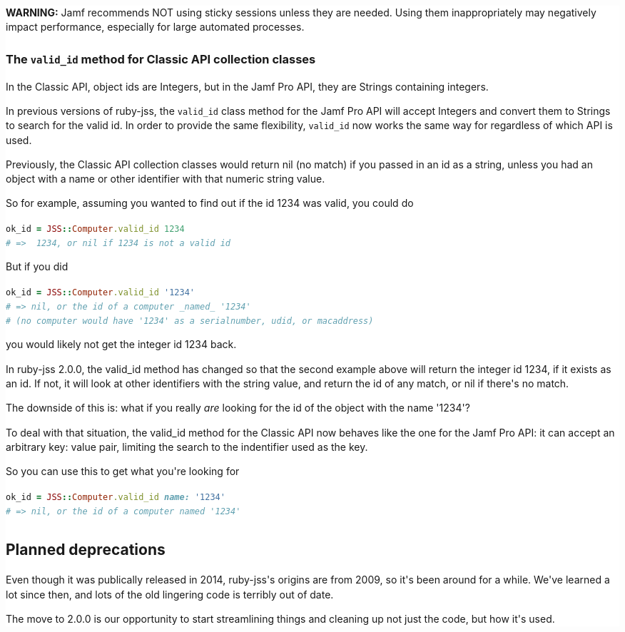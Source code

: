 **WARNING:** Jamf recommends NOT using sticky sessions unless they are needed. Using them inappropriately may negatively impact performance, especially for large automated processes.

### The `valid_id` method for Classic API collection classes 

In the Classic API, object ids are Integers, but in the Jamf Pro API, they are Strings containing integers. 

In previous versions of ruby-jss, the `valid_id` class method for the Jamf Pro API will accept Integers and convert them to Strings to search for the valid id. In order to provide the same flexibility, `valid_id` now works the same way for regardless of which API is used.

Previously, the Classic API collection classes would return nil (no match) if you passed in an id as a string, unless you had an object with a name or other identifier with that numeric string value.

So for example, assuming you wanted to find out if the id 1234 was valid, you could do

```ruby
ok_id = JSS::Computer.valid_id 1234
# =>  1234, or nil if 1234 is not a valid id
```

But if you did

```ruby
ok_id = JSS::Computer.valid_id '1234'
# => nil, or the id of a computer _named_ '1234'
# (no computer would have '1234' as a serialnumber, udid, or macaddress)
```
you would likely not get the integer id 1234 back.

In ruby-jss 2.0.0, the valid_id method has changed so that the second example above will return the integer id 1234, if it exists as an id. If not, it will look at other identifiers with the string value, and return the id of any match, or nil if there's no match.

The downside of this is: what if you really _are_ looking for the id of the object with the name '1234'? 

To deal with that situation, the valid_id method for the Classic API now behaves like the one for the Jamf Pro API: it can accept an arbitrary key: value pair, limiting the search to the indentifier used as the key.  

So you can use this to get what you're looking for

```ruby
ok_id = JSS::Computer.valid_id name: '1234'
# => nil, or the id of a computer named '1234'
```

## Planned deprecations

Even though it was publically released in 2014, ruby-jss's origins are from 2009, so it's been around for a while. We've learned a lot since then, and lots of the old lingering code is terribly out of date.

The move to 2.0.0 is our opportunity to start streamlining things and cleaning up not just the code, but how it's used.
